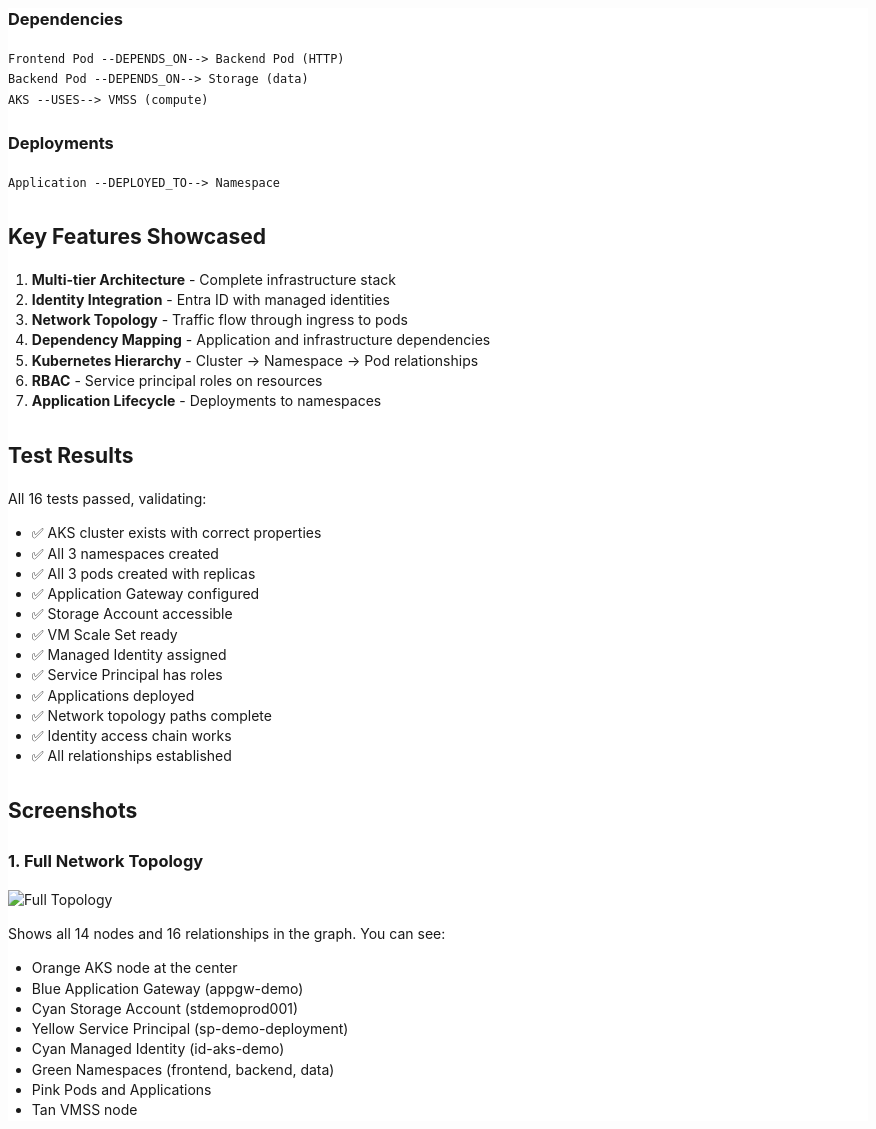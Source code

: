 ### Dependencies
```
Frontend Pod --DEPENDS_ON--> Backend Pod (HTTP)
Backend Pod --DEPENDS_ON--> Storage (data)
AKS --USES--> VMSS (compute)
```

### Deployments
```
Application --DEPLOYED_TO--> Namespace
```

## Key Features Showcased

1. **Multi-tier Architecture** - Complete infrastructure stack
2. **Identity Integration** - Entra ID with managed identities
3. **Network Topology** - Traffic flow through ingress to pods
4. **Dependency Mapping** - Application and infrastructure dependencies
5. **Kubernetes Hierarchy** - Cluster → Namespace → Pod relationships
6. **RBAC** - Service principal roles on resources
7. **Application Lifecycle** - Deployments to namespaces

## Test Results

All 16 tests passed, validating:
- ✅ AKS cluster exists with correct properties
- ✅ All 3 namespaces created
- ✅ All 3 pods created with replicas
- ✅ Application Gateway configured
- ✅ Storage Account accessible
- ✅ VM Scale Set ready
- ✅ Managed Identity assigned
- ✅ Service Principal has roles
- ✅ Applications deployed
- ✅ Network topology paths complete
- ✅ Identity access chain works
- ✅ All relationships established

## Screenshots

### 1. Full Network Topology
![Full Topology](https://github.com/user-attachments/assets/909f34f1-a766-49ad-9eec-651bb0b8a3b4)

Shows all 14 nodes and 16 relationships in the graph. You can see:
- Orange AKS node at the center
- Blue Application Gateway (appgw-demo)
- Cyan Storage Account (stdemoprod001)
- Yellow Service Principal (sp-demo-deployment)
- Cyan Managed Identity (id-aks-demo)
- Green Namespaces (frontend, backend, data)
- Pink Pods and Applications
- Tan VMSS node

